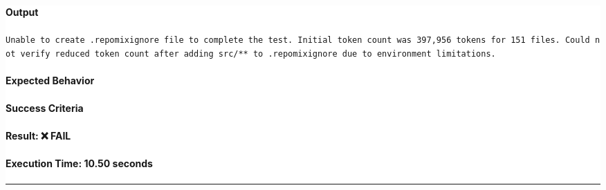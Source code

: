 #### Output

```
Unable to create .repomixignore file to complete the test. Initial token count was 397,956 tokens for 151 files. Could not verify reduced token count after adding src/** to .repomixignore due to environment limitations.
```

#### Expected Behavior


#### Success Criteria


#### Result: ❌ FAIL

#### Execution Time: 10.50 seconds

---


